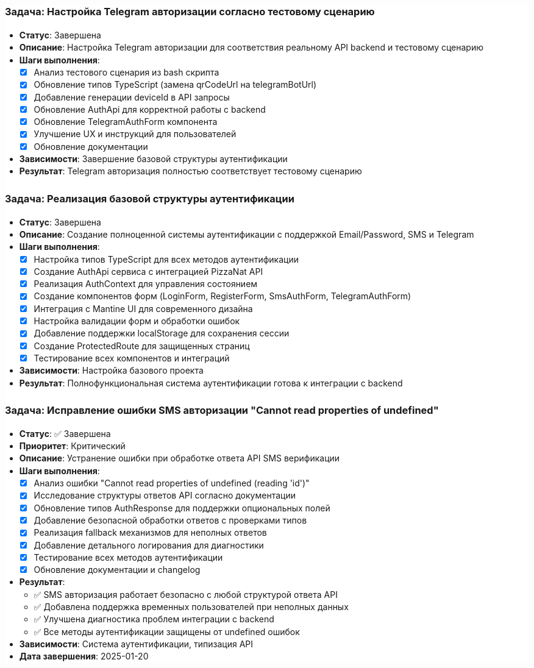 ### Задача: Настройка Telegram авторизации согласно тестовому сценарию

- **Статус**: Завершена
- **Описание**: Настройка Telegram авторизации для соответствия реальному API backend и тестовому сценарию
- **Шаги выполнения**:
  - [x] Анализ тестового сценария из bash скрипта
  - [x] Обновление типов TypeScript (замена qrCodeUrl на telegramBotUrl)
  - [x] Добавление генерации deviceId в API запросы
  - [x] Обновление AuthApi для корректной работы с backend
  - [x] Обновление TelegramAuthForm компонента
  - [x] Улучшение UX и инструкций для пользователей
  - [x] Обновление документации
- **Зависимости**: Завершение базовой структуры аутентификации
- **Результат**: Telegram авторизация полностью соответствует тестовому сценарию

### Задача: Реализация базовой структуры аутентификации

- **Статус**: Завершена
- **Описание**: Создание полноценной системы аутентификации с поддержкой Email/Password, SMS и Telegram
- **Шаги выполнения**:
  - [x] Настройка типов TypeScript для всех методов аутентификации
  - [x] Создание AuthApi сервиса с интеграцией PizzaNat API
  - [x] Реализация AuthContext для управления состоянием
  - [x] Создание компонентов форм (LoginForm, RegisterForm, SmsAuthForm, TelegramAuthForm)
  - [x] Интеграция с Mantine UI для современного дизайна
  - [x] Настройка валидации форм и обработки ошибок
  - [x] Добавление поддержки localStorage для сохранения сессии
  - [x] Создание ProtectedRoute для защищенных страниц
  - [x] Тестирование всех компонентов и интеграций
- **Зависимости**: Настройка базового проекта
- **Результат**: Полнофункциональная система аутентификации готова к интеграции с backend

### Задача: Исправление ошибки SMS авторизации "Cannot read properties of undefined"

- **Статус**: ✅ Завершена
- **Приоритет**: Критический
- **Описание**: Устранение ошибки при обработке ответа API SMS верификации
- **Шаги выполнения**:
  - [x] Анализ ошибки "Cannot read properties of undefined (reading 'id')"
  - [x] Исследование структуры ответов API согласно документации
  - [x] Обновление типов AuthResponse для поддержки опциональных полей
  - [x] Добавление безопасной обработки ответов с проверками типов
  - [x] Реализация fallback механизмов для неполных ответов
  - [x] Добавление детального логирования для диагностики
  - [x] Тестирование всех методов аутентификации
  - [x] Обновление документации и changelog
- **Результат**:
  - ✅ SMS авторизация работает безопасно с любой структурой ответа API
  - ✅ Добавлена поддержка временных пользователей при неполных данных
  - ✅ Улучшена диагностика проблем интеграции с backend
  - ✅ Все методы аутентификации защищены от undefined ошибок
- **Зависимости**: Система аутентификации, типизация API
- **Дата завершения**: 2025-01-20
